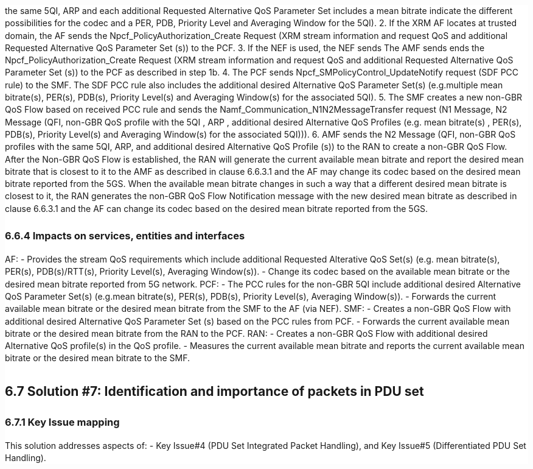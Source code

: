 the same 5QI, ARP and each additional Requested Alternative QoS Parameter Set
includes a mean bitrate indicate the different possibilities for the codec and
a PER, PDB, Priority Level and Averaging Window for the 5QI).
2\. If the XRM AF locates at trusted domain, the AF sends the
Npcf_PolicyAuthorization_Create Request (XRM stream information and request
QoS and additional Requested Alternative QoS Parameter Set (s)) to the PCF.
3\. If the NEF is used, the NEF sends The AMF sends ends the
Npcf_PolicyAuthorization_Create Request (XRM stream information and request
QoS and additional Requested Alternative QoS Parameter Set (s)) to the PCF as
described in step 1b.
4\. The PCF sends Npcf_SMPolicyControl_UpdateNotify request (SDF PCC rule) to
the SMF. The SDF PCC rule also includes the additional desired Alternative QoS
Parameter Set(s) (e.g.multiple mean bitrate(s), PER(s), PDB(s), Priority
Level(s) and Averaging Window(s) for the associated 5QI).
5\. The SMF creates a new non-GBR QoS Flow based on received PCC rule and
sends the Namf_Communication_N1N2MessageTransfer request (N1 Message, N2
Message (QFI, non-GBR QoS profile with the 5QI , ARP , additional desired
Alternative QoS Profiles (e.g. mean bitrate(s) , PER(s), PDB(s), Priority
Level(s) and Averaging Window(s) for the associated 5QI))).
6\. AMF sends the N2 Message (QFI, non-GBR QoS profiles with the same 5QI,
ARP, and additional desired Alternative QoS Profile (s)) to the RAN to create
a non-GBR QoS Flow. After the Non-GBR QoS Flow is established, the RAN will
generate the current available mean bitrate and report the desired mean
bitrate that is closest to it to the AMF as described in clause 6.6.3.1 and
the AF may change its codec based on the desired mean bitrate reported from
the 5GS.
When the available mean bitrate changes in such a way that a different desired
mean bitrate is closest to it, the RAN generates the non-GBR QoS Flow
Notification message with the new desired mean bitrate as described in clause
6.6.3.1 and the AF can change its codec based on the desired mean bitrate
reported from the 5GS.
### 6.6.4 Impacts on services, entities and interfaces
AF:
\- Provides the stream QoS requirements which include additional Requested
Alterative QoS Set(s) (e.g. mean bitrate(s), PER(s), PDB(s)/RTT(s), Priority
Level(s), Averaging Window(s)).
\- Change its codec based on the available mean bitrate or the desired mean
bitrate reported from 5G network.
PCF:
\- The PCC rules for the non-GBR 5QI include additional desired Alternative
QoS Parameter Set(s) (e.g.mean bitrate(s), PER(s), PDB(s), Priority Level(s),
Averaging Window(s)).
\- Forwards the current available mean bitrate or the desired mean bitrate
from the SMF to the AF (via NEF).
SMF:
\- Creates a non-GBR QoS Flow with additional desired Alternative QoS
Parameter Set (s) based on the PCC rules from PCF.
\- Forwards the current available mean bitrate or the desired mean bitrate
from the RAN to the PCF.
RAN:
\- Creates a non-GBR QoS Flow with additional desired Alternative QoS
profile(s) in the QoS profile.
\- Measures the current available mean bitrate and reports the current
available mean bitrate or the desired mean bitrate to the SMF.
## 6.7 Solution #7: Identification and importance of packets in PDU set
### 6.7.1 Key Issue mapping
This solution addresses aspects of:
\- Key Issue#4 (PDU Set Integrated Packet Handling), and Key Issue#5
(Differentiated PDU Set Handling).